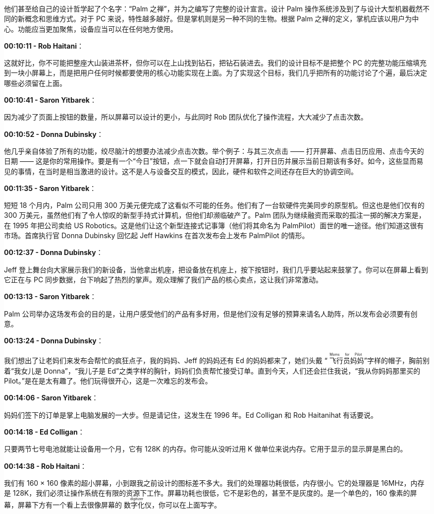 
他们甚至给自己的设计哲学起了个名字：“Palm 之禅”，并为之编写了完整的设计宣言。设计 Palm 操作系统涉及到了与设计大型机器截然不同的新概念和思维方式。对于 PC 来说，特性越多越好。但是掌机则是另一种不同的生物。根据 Palm 之禅的定义，掌机应该以用户为中心。功能应当更加聚焦，设备应当可以在任何地方使用。


**00:10:11 - Rob Haitani**：


这就好比，你不可能把整座大山装进茶杯，但你可以在上山找到钻石，把钻石装进去。我们的设计目标不是把整个 PC 的完整功能压缩填充到一块小屏幕上，而是把用户任何时候都要使用的核心功能实现在上面。为了实现这个目标，我们几乎把所有的功能讨论了个遍，最后决定哪些必须留在上面。


**00:10:41 - Saron Yitbarek**：


因为减少了页面上按钮的数量，所以屏幕可以设计的更小，与此同时 Rob 团队优化了操作流程，大大减少了点击次数。


**00:10:52 - Donna Dubinsky**：


他几乎亲自体验了所有的功能，绞尽脑汁的想要办法减少点击次数。举个例子：与其三次点击 —— 打开屏幕、点击日历应用、点击今天的日期 —— 这是你的常用操作。要是有一个“今日”按钮，点一下就会自动打开屏幕，打开日历并展示当前日期该有多好。如今，这些显而易见的事情，在当时是相当激进的设计。这不是人与设备交互的模式，因此，硬件和软件之间还存在巨大的协调空间。


**00:11:35 - Saron Yitbarek**：


短短 18 个月内，Palm 公司只用 300 万美元便完成了这看似不可能的任务。他们有了一台软硬件完美同步的原型机。但这也是他们仅有的 300 万美元，虽然他们有了令人惊叹的新型手持式计算机，但他们却濒临破产了。Palm 团队为继续融资而采取的孤注一掷的解决方案是，在 1995 年把公司卖给 US Robotics。这是他们让这个新型连接式记事簿（他们将其命名为 PalmPilot）面世的唯一途径。他们知道这很有市场。首席执行官 Donna Dubinsky 回忆起 Jeff Hawkins 在首次发布会上发布 PalmPilot 的情形。


**00:12:37 - Donna Dubinsky**：


Jeff 登上舞台向大家展示我们的新设备，当他拿出机座，把设备放在机座上，按下按钮时，我们几乎要站起来鼓掌了。你可以在屏幕上看到它正在与 PC 同步数据，台下响起了热烈的掌声。观众理解了我们产品的核心卖点，这让我们非常激动。


**00:13:13 - Saron Yitbarek**：


Palm 公司举办这场发布会的目的是，让用户感受他们的产品有多好用，但是他们没有足够的预算来请名人助阵，所以发布会必须要有创意。


**00:13:24 - Donna Dubinsky**：


我们想出了让老妈们来发布会帮忙的疯狂点子，我的妈妈、Jeff 的妈妈还有 Ed 的妈妈都来了，她们头戴 “<ruby> 飞行员妈妈 <rt>  Moms for Pilot </rt></ruby>”字样的帽子，胸前别着“我女儿是 Donna”，“我儿子是 Ed”之类字样的胸针，妈妈们负责帮忙接受订单。直到今天，人们还会拦住我说，“我从你妈妈那里买的 Pilot。”是在是太有趣了。他们玩得很开心，这是一次难忘的发布会。


**00:14:06 - Saron Yitbarek**：


妈妈们签下的订单是掌上电脑发展的一大步。但是请记住，这发生在 1996 年。Ed Colligan 和 Rob Haitanihat 有话要说。


**00:14:18 - Ed Colligan**：


只要两节七号电池就能让设备用一个月，它有 128K 的内存。你可能从没听过用 K 做单位来说内存。它用于显示的显示屏是黑白的。


**00:14:38 - Rob Haitani**：


我们有 160 × 160 像素的超小屏幕，小到跟我之前设计的图标差不多大。我们的处理器功耗很低，内存很小。它的处理器是 16MHz，内存是 128K，我们必须让操作系统在有限的资源下工作。屏幕功耗也很低，它不是彩色的，甚至不是灰度的。是一个单色的，160 像素的屏幕，屏幕下方有一个看上去很像屏幕的<ruby> 数字化仪 <rt>  digitizer </rt></ruby>，你可以在上面写字。
